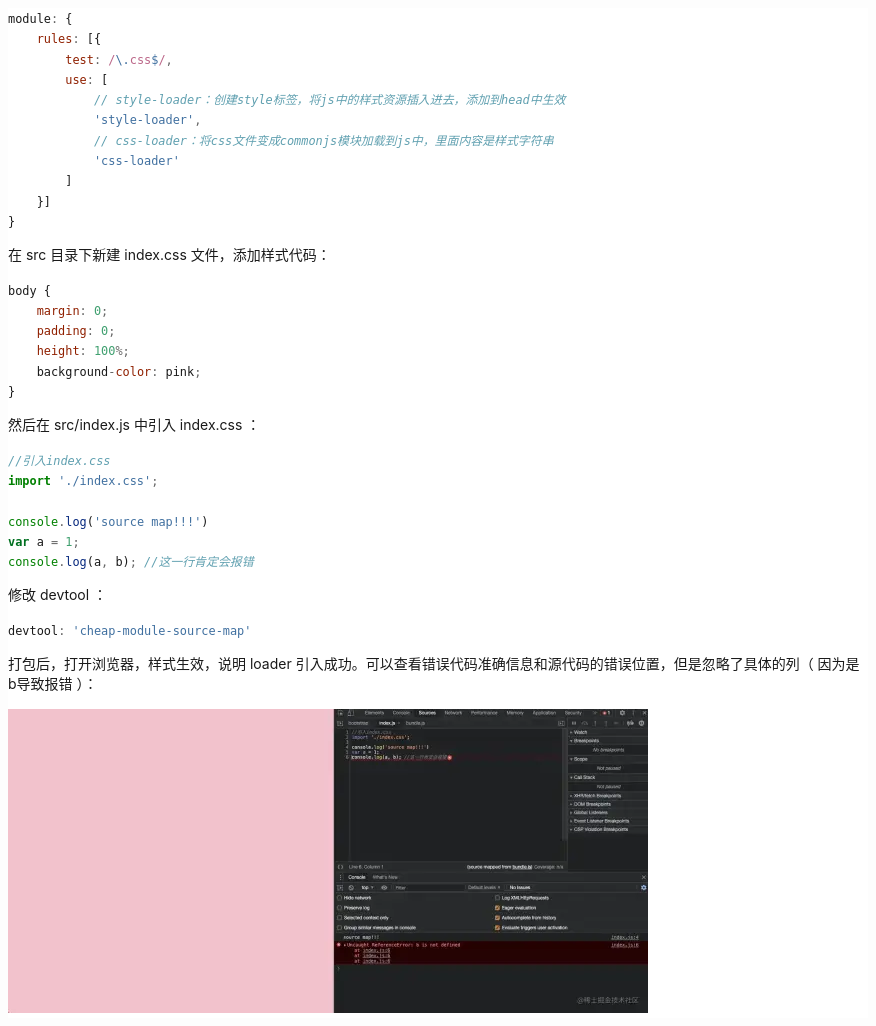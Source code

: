 ``` js
module: {
    rules: [{
        test: /\.css$/,
        use: [
            // style-loader：创建style标签，将js中的样式资源插入进去，添加到head中生效
            'style-loader',
            // css-loader：将css文件变成commonjs模块加载到js中，里面内容是样式字符串
            'css-loader'
        ]
    }]
}
```


在 src 目录下新建 index.css 文件，添加样式代码：

``` js
body {
    margin: 0;
    padding: 0;
    height: 100%;
    background-color: pink;
}
```


然后在 src/index.js 中引入 index.css ：

``` js
//引入index.css
import './index.css';

console.log('source map!!!')
var a = 1;
console.log(a, b); //这一行肯定会报错
```


修改 devtool ：

``` js
devtool: 'cheap-module-source-map'
```


打包后，打开浏览器，样式生效，说明 loader 引入成功。可以查看错误代码准确信息和源代码的错误位置，但是忽略了具体的列（ 因为是b导致报错 ）：

<img alt src="./sourceMap/024.png" />
